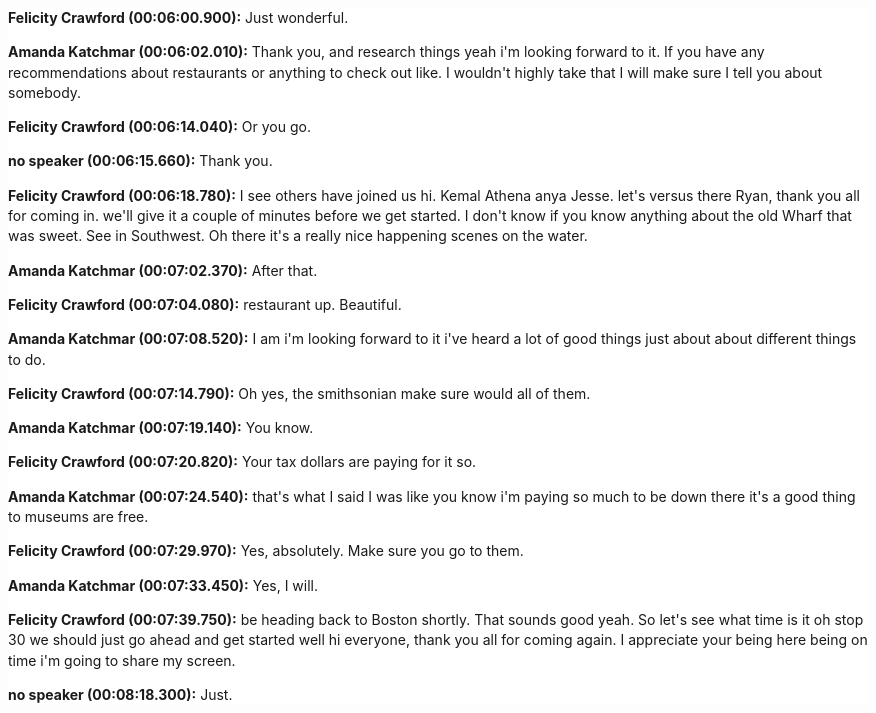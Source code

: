 **Felicity Crawford (00:06:00.900):**  Just wonderful.

**Amanda Katchmar (00:06:02.010):**  Thank you, and research things yeah i'm looking forward to it.  If you have any recommendations about restaurants or anything to check out like.  I wouldn't highly take that I will make sure I tell you about somebody.

**Felicity Crawford (00:06:14.040):**  Or you go.

**no speaker (00:06:15.660):** Thank you.

**Felicity Crawford (00:06:18.780):**  I see others have joined us hi.  Kemal Athena anya Jesse.  let's versus there Ryan, thank you all for coming in.  we'll give it a couple of minutes before we get started.  I don't know if you know anything about the old Wharf that was sweet.  See in Southwest.  Oh there it's a really nice happening scenes on the water.

**Amanda Katchmar (00:07:02.370):**  After that.

**Felicity Crawford (00:07:04.080):**  restaurant up.  Beautiful.

**Amanda Katchmar (00:07:08.520):**  I am i'm looking forward to it i've heard a lot of good things just about about different things to do.

**Felicity Crawford (00:07:14.790):**  Oh yes, the smithsonian make sure would all of them.

**Amanda Katchmar (00:07:19.140):**  You know.

**Felicity Crawford (00:07:20.820):**  Your tax dollars are paying for it so.

**Amanda Katchmar (00:07:24.540):**  that's what I said I was like you know i'm paying so much to be down there it's a good thing to museums are free.

**Felicity Crawford (00:07:29.970):**  Yes, absolutely.  Make sure you go to them.

**Amanda Katchmar (00:07:33.450):**  Yes, I will.

**Felicity Crawford (00:07:39.750):**  be heading back to Boston shortly.  That sounds good yeah.  So let's see what time is it oh stop 30 we should just go ahead and get started well hi everyone, thank you all for coming again.  I appreciate your being here being on time i'm going to share my screen.

**no speaker (00:08:18.300):** Just.
